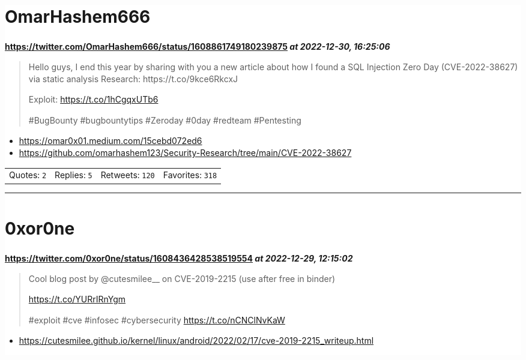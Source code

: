 # OmarHashem666
**https://twitter.com/OmarHashem666/status/1608861749180239875 _at 2022-12-30, 16:25:06_**
<blockquote>
Hello guys, I end this year by sharing with you a new article about how I found a SQL Injection Zero Day (CVE-2022-38627) via static analysis
Research:
https://t.co/9kce6RkcxJ

Exploit:
https://t.co/1hCgqxUTb6

#BugBounty #bugbountytips #Zeroday #0day #redteam #Pentesting
</blockquote>

* https://omar0x01.medium.com/15cebd072ed6
* https://github.com/omarhashem123/Security-Research/tree/main/CVE-2022-38627

<table><tr>
<td>Quotes: <code>2</code></td>
<td>Replies: <code>5</code></td>
<td>Retweets: <code>120</code></td>
<td>Favorites: <code>318</code></td>
</tr></table>

---

# 0xor0ne
**https://twitter.com/0xor0ne/status/1608436428538519554 _at 2022-12-29, 12:15:02_**
<blockquote>
Cool blog post by @cutesmilee__ on CVE-2019-2215 (use after free in binder)

https://t.co/YURrIRnYgm 

#exploit #cve #infosec #cybersecurity https://t.co/nCNClNvKaW
</blockquote>

* https://cutesmilee.github.io/kernel/linux/android/2022/02/17/cve-2019-2215_writeup.html

<table><tr>